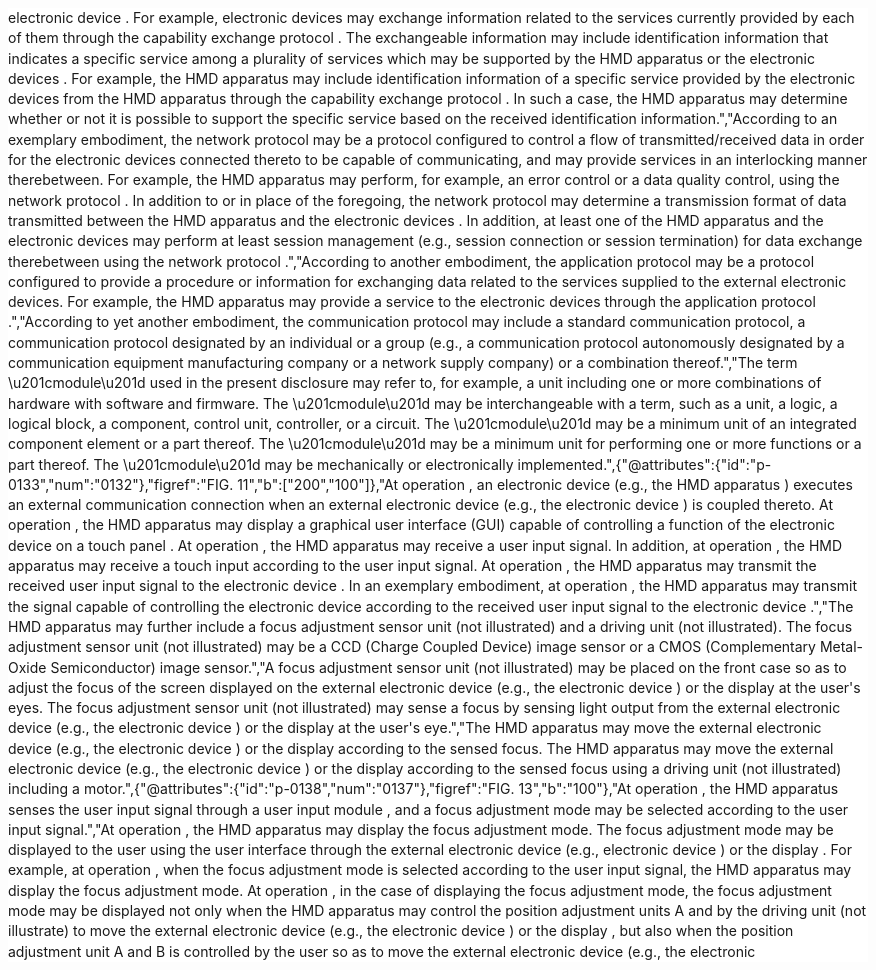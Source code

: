 electronic device . For example, electronic devices  may exchange information related to the services currently provided by each of them through the capability exchange protocol . The exchangeable information may include identification information that indicates a specific service among a plurality of services which may be supported by the HMD apparatus  or the electronic devices . For example, the HMD apparatus  may include identification information of a specific service provided by the electronic devices  from the HMD apparatus  through the capability exchange protocol . In such a case, the HMD apparatus  may determine whether or not it is possible to support the specific service based on the received identification information.","According to an exemplary embodiment, the network protocol  may be a protocol configured to control a flow of transmitted\/received data in order for the electronic devices connected thereto to be capable of communicating, and may provide services in an interlocking manner therebetween. For example, the HMD apparatus  may perform, for example, an error control or a data quality control, using the network protocol . In addition to or in place of the foregoing, the network protocol  may determine a transmission format of data transmitted between the HMD apparatus  and the electronic devices . In addition, at least one of the HMD apparatus  and the electronic devices  may perform at least session management (e.g., session connection or session termination) for data exchange therebetween using the network protocol .","According to another embodiment, the application protocol  may be a protocol configured to provide a procedure or information for exchanging data related to the services supplied to the external electronic devices. For example, the HMD apparatus  may provide a service to the electronic devices  through the application protocol .","According to yet another embodiment, the communication protocol  may include a standard communication protocol, a communication protocol designated by an individual or a group (e.g., a communication protocol autonomously designated by a communication equipment manufacturing company or a network supply company) or a combination thereof.","The term \u201cmodule\u201d used in the present disclosure may refer to, for example, a unit including one or more combinations of hardware with software and firmware. The \u201cmodule\u201d may be interchangeable with a term, such as a unit, a logic, a logical block, a component, control unit, controller, or a circuit. The \u201cmodule\u201d may be a minimum unit of an integrated component element or a part thereof. The \u201cmodule\u201d may be a minimum unit for performing one or more functions or a part thereof. The \u201cmodule\u201d may be mechanically or electronically implemented.",{"@attributes":{"id":"p-0133","num":"0132"},"figref":"FIG. 11","b":["200","100"]},"At operation , an electronic device (e.g., the HMD apparatus ) executes an external communication connection when an external electronic device (e.g., the electronic device ) is coupled thereto. At operation , the HMD apparatus  may display a graphical user interface (GUI) capable of controlling a function of the electronic device  on a touch panel . At operation , the HMD apparatus  may receive a user input signal. In addition, at operation , the HMD apparatus  may receive a touch input according to the user input signal. At operation , the HMD apparatus  may transmit the received user input signal to the electronic device . In an exemplary embodiment, at operation , the HMD apparatus  may transmit the signal capable of controlling the electronic device  according to the received user input signal to the electronic device .","The HMD apparatus  may further include a focus adjustment sensor unit (not illustrated) and a driving unit (not illustrated). The focus adjustment sensor unit (not illustrated) may be a CCD (Charge Coupled Device) image sensor or a CMOS (Complementary Metal-Oxide Semiconductor) image sensor.","A focus adjustment sensor unit (not illustrated) may be placed on the front case  so as to adjust the focus of the screen displayed on the external electronic device (e.g., the electronic device ) or the display  at the user's eyes. The focus adjustment sensor unit (not illustrated) may sense a focus by sensing light output from the external electronic device (e.g., the electronic device ) or the display  at the user's eye.","The HMD apparatus  may move the external electronic device (e.g., the electronic device ) or the display  according to the sensed focus. The HMD apparatus  may move the external electronic device (e.g., the electronic device ) or the display  according to the sensed focus using a driving unit (not illustrated) including a motor.",{"@attributes":{"id":"p-0138","num":"0137"},"figref":"FIG. 13","b":"100"},"At operation , the HMD apparatus  senses the user input signal through a user input module , and a focus adjustment mode may be selected according to the user input signal.","At operation , the HMD apparatus  may display the focus adjustment mode. The focus adjustment mode may be displayed to the user using the user interface through the external electronic device (e.g., electronic device ) or the display . For example, at operation , when the focus adjustment mode is selected according to the user input signal, the HMD apparatus  may display the focus adjustment mode. At operation , in the case of displaying the focus adjustment mode, the focus adjustment mode may be displayed not only when the HMD apparatus  may control the position adjustment units A and by the driving unit (not illustrate) to move the external electronic device (e.g., the electronic device ) or the display , but also when the position adjustment unit A and B is controlled by the user so as to move the external electronic device (e.g., the electronic